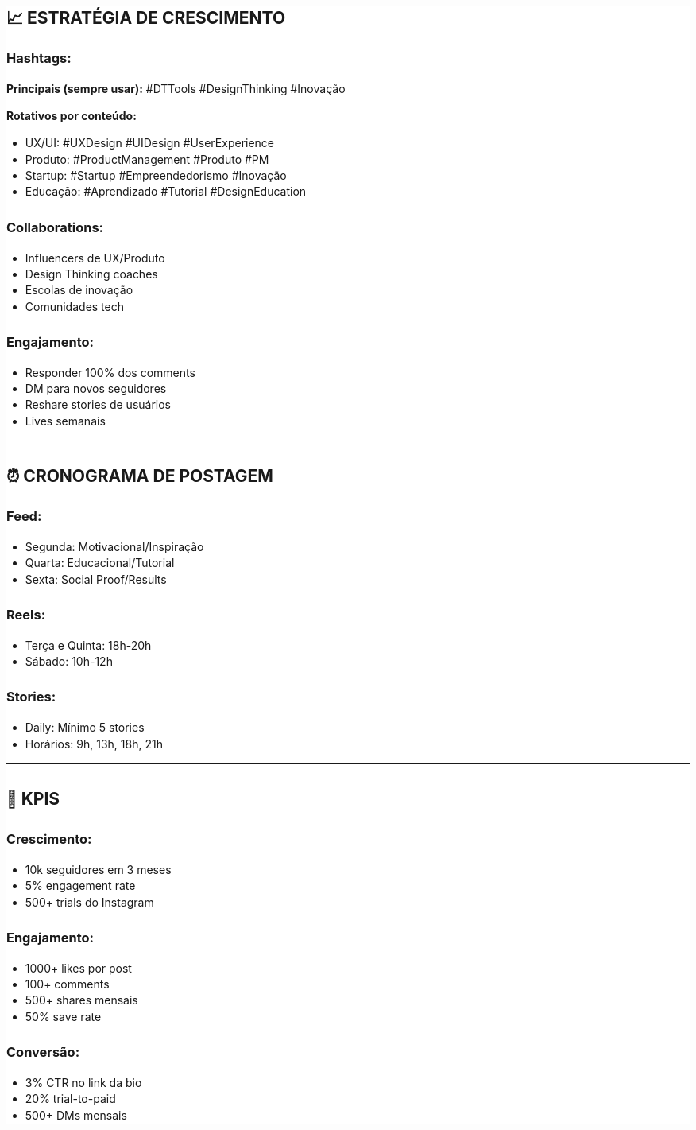 ## 📈 ESTRATÉGIA DE CRESCIMENTO

### Hashtags:
**Principais (sempre usar):**
#DTTools #DesignThinking #Inovação

**Rotativos por conteúdo:**
- UX/UI: #UXDesign #UIDesign #UserExperience
- Produto: #ProductManagement #Produto #PM
- Startup: #Startup #Empreendedorismo #Inovação
- Educação: #Aprendizado #Tutorial #DesignEducation

### Collaborations:
- Influencers de UX/Produto
- Design Thinking coaches
- Escolas de inovação
- Comunidades tech

### Engajamento:
- Responder 100% dos comments
- DM para novos seguidores
- Reshare stories de usuários
- Lives semanais

---

## ⏰ CRONOGRAMA DE POSTAGEM

### Feed:
- Segunda: Motivacional/Inspiração
- Quarta: Educacional/Tutorial
- Sexta: Social Proof/Results

### Reels:
- Terça e Quinta: 18h-20h
- Sábado: 10h-12h

### Stories:
- Daily: Mínimo 5 stories
- Horários: 9h, 13h, 18h, 21h

---

## 🎯 KPIS

### Crescimento:
- 10k seguidores em 3 meses
- 5% engagement rate
- 500+ trials do Instagram

### Engajamento:
- 1000+ likes por post
- 100+ comments
- 500+ shares mensais
- 50% save rate

### Conversão:
- 3% CTR no link da bio
- 20% trial-to-paid
- 500+ DMs mensais
